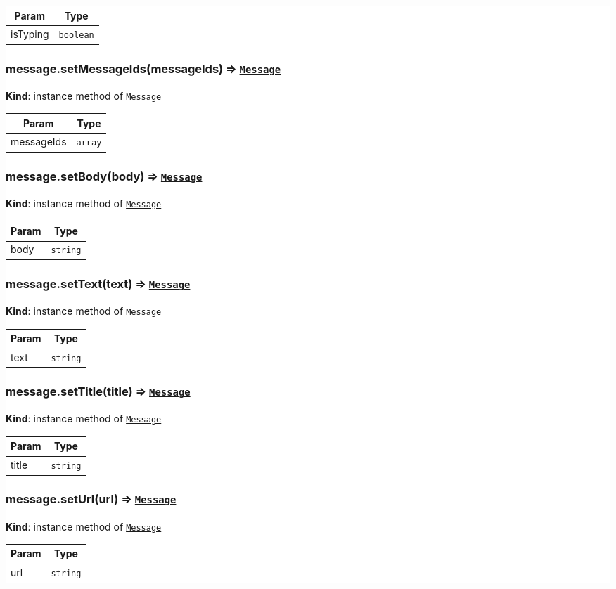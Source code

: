 | Param | Type |
| --- | --- |
| isTyping | <code>boolean</code> |

<a name="Message+setMessageIds"></a>

### message.setMessageIds(messageIds) ⇒ <code>[Message](#Message)</code>
**Kind**: instance method of <code>[Message](#Message)</code>  

| Param | Type |
| --- | --- |
| messageIds | <code>array</code> |

<a name="Message+setBody"></a>

### message.setBody(body) ⇒ <code>[Message](#Message)</code>
**Kind**: instance method of <code>[Message](#Message)</code>  

| Param | Type |
| --- | --- |
| body | <code>string</code> |

<a name="Message+setText"></a>

### message.setText(text) ⇒ <code>[Message](#Message)</code>
**Kind**: instance method of <code>[Message](#Message)</code>  

| Param | Type |
| --- | --- |
| text | <code>string</code> |

<a name="Message+setTitle"></a>

### message.setTitle(title) ⇒ <code>[Message](#Message)</code>
**Kind**: instance method of <code>[Message](#Message)</code>  

| Param | Type |
| --- | --- |
| title | <code>string</code> |

<a name="Message+setUrl"></a>

### message.setUrl(url) ⇒ <code>[Message](#Message)</code>
**Kind**: instance method of <code>[Message](#Message)</code>  

| Param | Type |
| --- | --- |
| url | <code>string</code> |
